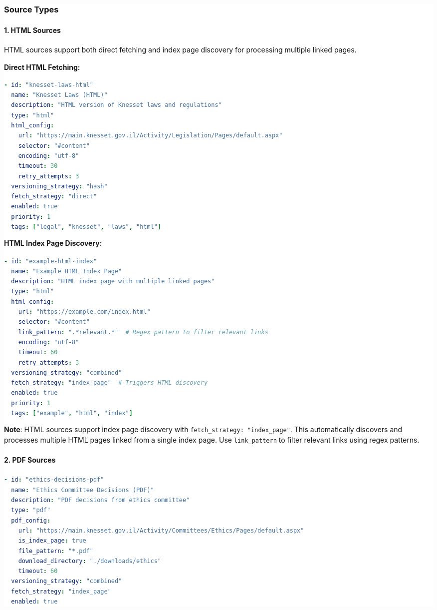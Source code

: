 ### Source Types

#### 1. HTML Sources

HTML sources support both direct fetching and index page discovery for processing multiple linked pages.

**Direct HTML Fetching:**
```yaml
- id: "knesset-laws-html"
  name: "Knesset Laws (HTML)"
  description: "HTML version of Knesset laws and regulations"
  type: "html"
  html_config:
    url: "https://main.knesset.gov.il/Activity/Legislation/Pages/default.aspx"
    selector: "#content"
    encoding: "utf-8"
    timeout: 30
    retry_attempts: 3
  versioning_strategy: "hash"
  fetch_strategy: "direct"
  enabled: true
  priority: 1
  tags: ["legal", "knesset", "laws", "html"]
```

**HTML Index Page Discovery:**
```yaml
- id: "example-html-index"
  name: "Example HTML Index Page"
  description: "HTML index page with multiple linked pages"
  type: "html"
  html_config:
    url: "https://example.com/index.html"
    selector: "#content"
    link_pattern: ".*relevant.*"  # Regex pattern to filter relevant links
    encoding: "utf-8"
    timeout: 60
    retry_attempts: 3
  versioning_strategy: "combined"
  fetch_strategy: "index_page"  # Triggers HTML discovery
  enabled: true
  priority: 1
  tags: ["example", "html", "index"]
```

**Note**: HTML sources support index page discovery with `fetch_strategy: "index_page"`. This automatically discovers and processes multiple HTML pages linked from a single index page. Use `link_pattern` to filter relevant links using regex patterns.

#### 2. PDF Sources

```yaml
- id: "ethics-decisions-pdf"
  name: "Ethics Committee Decisions (PDF)"
  description: "PDF decisions from ethics committee"
  type: "pdf"
  pdf_config:
    url: "https://main.knesset.gov.il/Activity/Committees/Ethics/Pages/default.aspx"
    is_index_page: true
    file_pattern: "*.pdf"
    download_directory: "./downloads/ethics"
    timeout: 60
  versioning_strategy: "combined"
  fetch_strategy: "index_page"
  enabled: true
```